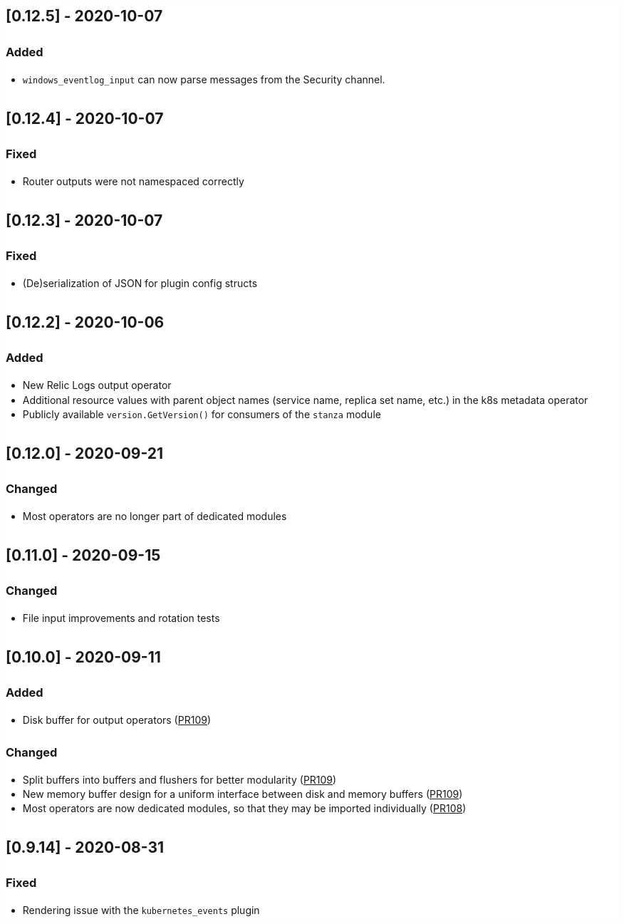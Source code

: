 ## [0.12.5] - 2020-10-07
### Added
- `windows_eventlog_input` can now parse messages from the Security channel.

## [0.12.4] - 2020-10-07
### Fixed
- Router outputs were not namespaced correctly

## [0.12.3] - 2020-10-07
### Fixed
- (De)serialization of JSON for plugin config structs

## [0.12.2] - 2020-10-06
### Added
- New Relic Logs output operator
- Additional resource values with parent object names (service name, replica set name, etc.) in the k8s metadata operator
- Publicly available `version.GetVersion()` for consumers of the `stanza` module

## [0.12.0] - 2020-09-21
### Changed
- Most operators are no longer part of dedicated modules

## [0.11.0] - 2020-09-15
### Changed
- File input improvements and rotation tests

## [0.10.0] - 2020-09-11
### Added
- Disk buffer for output operators ([PR109](https://github.com/observIQ/stanza/pull/109))
### Changed
- Split buffers into buffers and flushers for better modularity ([PR109](https://github.com/observIQ/stanza/pull/109))
- New memory buffer design for a uniform interface between disk and memory buffers ([PR109](https://github.com/observIQ/stanza/pull/109))
- Most operators are now dedicated modules, so that they may be imported individually ([PR108](https://github.com/observIQ/stanza/pull/108))

## [0.9.14] - 2020-08-31
### Fixed
- Rendering issue with the `kubernetes_events` plugin
